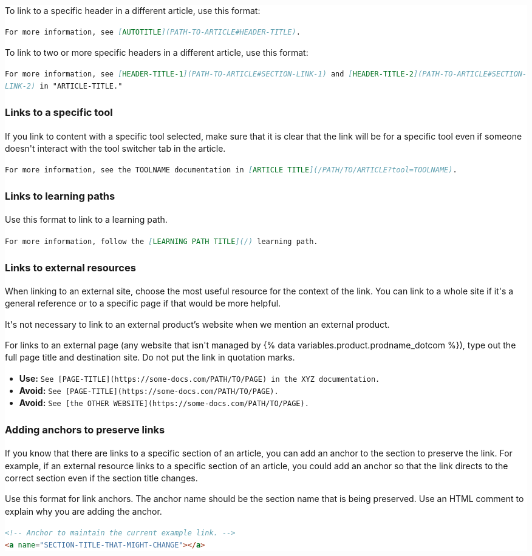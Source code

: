 To link to a specific header in a different article, use this format:

```markdown
For more information, see [AUTOTITLE](PATH-TO-ARTICLE#HEADER-TITLE).
```

To link to two or more specific headers in a different article, use this format:

```markdown
For more information, see [HEADER-TITLE-1](PATH-TO-ARTICLE#SECTION-LINK-1) and [HEADER-TITLE-2](PATH-TO-ARTICLE#SECTION-LINK-2) in "ARTICLE-TITLE."
```

### Links to a specific tool

If you link to content with a specific tool selected, make sure that it is clear that the link will be for a specific tool even if someone doesn't interact with the tool switcher tab in the article.

```markdown
For more information, see the TOOLNAME documentation in [ARTICLE TITLE](/PATH/TO/ARTICLE?tool=TOOLNAME).
```

### Links to learning paths

Use this format to link to a learning path.

```markdown
For more information, follow the [LEARNING PATH TITLE](/) learning path.
```

### Links to external resources

When linking to an external site, choose the most useful resource for the context of the link. You can link to a whole site if it's a general reference or to a specific page if that would be more helpful.

It's not necessary to link to an external product’s website when we mention an external product.

For links to an external page (any website that isn't managed by {% data variables.product.prodname_dotcom %}), type out the full page title and destination site. Do not put the link in quotation marks.

* **Use:** `See [PAGE-TITLE](https://some-docs.com/PATH/TO/PAGE) in the XYZ documentation.`
* **Avoid:** `See [PAGE-TITLE](https://some-docs.com/PATH/TO/PAGE).`
* **Avoid:** `See [the OTHER WEBSITE](https://some-docs.com/PATH/TO/PAGE).`

### Adding anchors to preserve links

If you know that there are links to a specific section of an article, you can add an anchor to the section to preserve the link. For example, if an external resource links to a specific section of an article, you could add an anchor so that the link directs to the correct section even if the section title changes.

Use this format for link anchors. The anchor name should be the section name that is being preserved. Use an HTML comment to explain why you are adding the anchor.

```markdown
<!-- Anchor to maintain the current example link. -->
<a name="SECTION-TITLE-THAT-MIGHT-CHANGE"></a>
```
